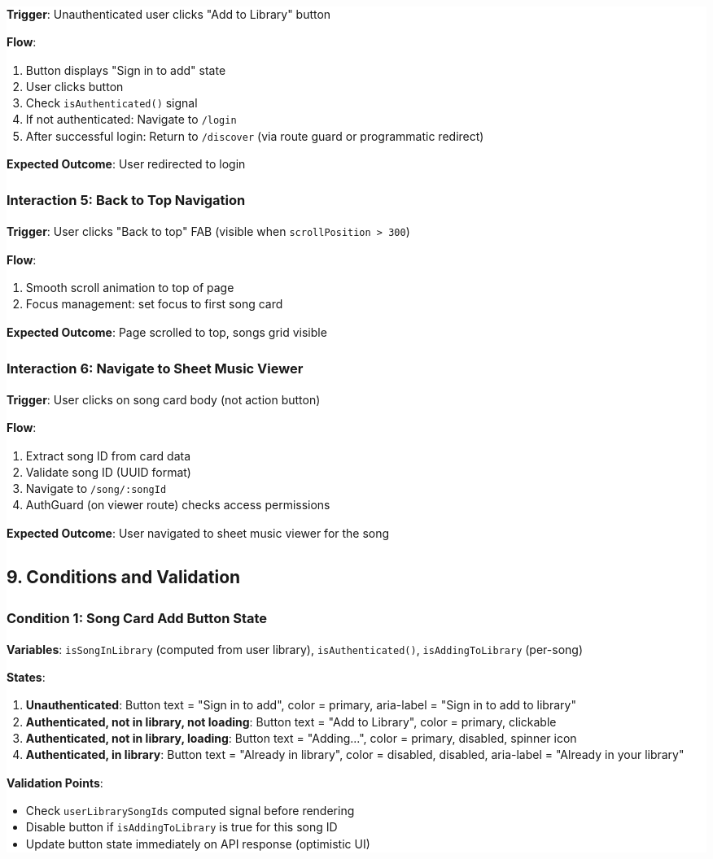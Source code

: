 **Trigger**: Unauthenticated user clicks "Add to Library" button

**Flow**:

1. Button displays "Sign in to add" state
2. User clicks button
3. Check `isAuthenticated()` signal
4. If not authenticated: Navigate to `/login`
5. After successful login: Return to `/discover` (via route guard or programmatic redirect)

**Expected Outcome**: User redirected to login

### Interaction 5: Back to Top Navigation

**Trigger**: User clicks "Back to top" FAB (visible when `scrollPosition > 300`)

**Flow**:

1. Smooth scroll animation to top of page
2. Focus management: set focus to first song card

**Expected Outcome**: Page scrolled to top, songs grid visible

### Interaction 6: Navigate to Sheet Music Viewer

**Trigger**: User clicks on song card body (not action button)

**Flow**:

1. Extract song ID from card data
2. Validate song ID (UUID format)
3. Navigate to `/song/:songId`
4. AuthGuard (on viewer route) checks access permissions

**Expected Outcome**: User navigated to sheet music viewer for the song

## 9. Conditions and Validation

### Condition 1: Song Card Add Button State

**Variables**: `isSongInLibrary` (computed from user library), `isAuthenticated()`, `isAddingToLibrary` (per-song)

**States**:

1. **Unauthenticated**: Button text = "Sign in to add", color = primary, aria-label = "Sign in to add to library"
2. **Authenticated, not in library, not loading**: Button text = "Add to Library", color = primary, clickable
3. **Authenticated, not in library, loading**: Button text = "Adding...", color = primary, disabled, spinner icon
4. **Authenticated, in library**: Button text = "Already in library", color = disabled, disabled, aria-label = "Already in your library"

**Validation Points**:

- Check `userLibrarySongIds` computed signal before rendering
- Disable button if `isAddingToLibrary` is true for this song ID
- Update button state immediately on API response (optimistic UI)
